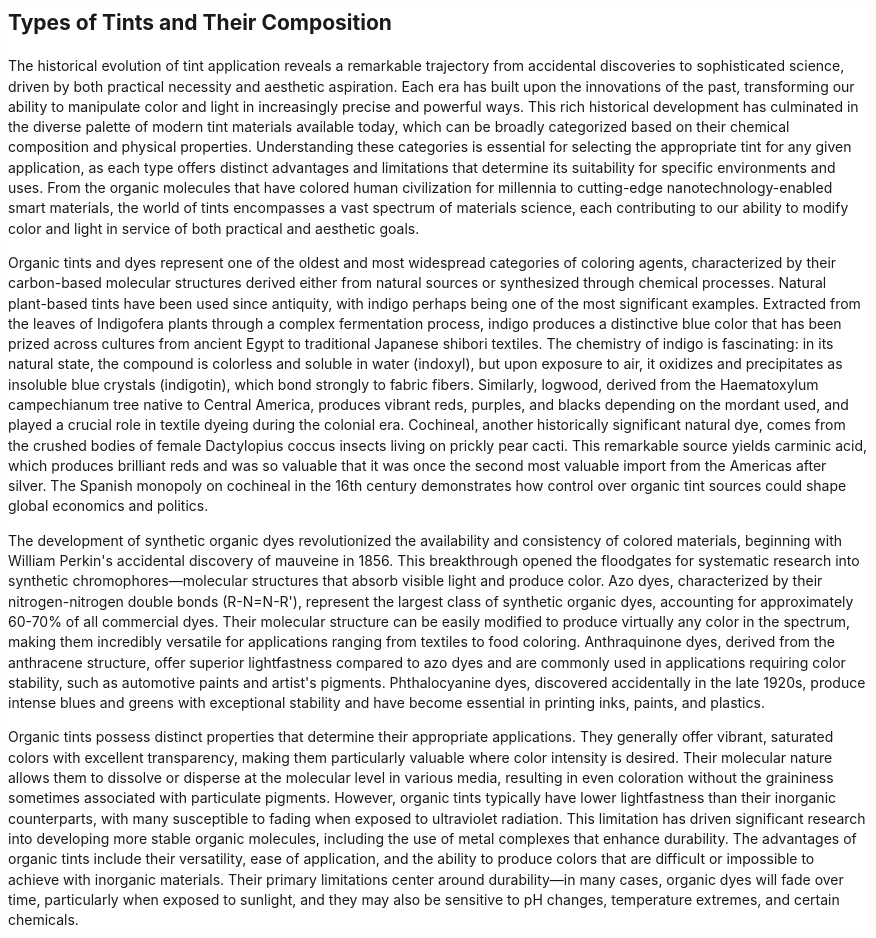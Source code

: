 ## Types of Tints and Their Composition

The historical evolution of tint application reveals a remarkable trajectory from accidental discoveries to sophisticated science, driven by both practical necessity and aesthetic aspiration. Each era has built upon the innovations of the past, transforming our ability to manipulate color and light in increasingly precise and powerful ways. This rich historical development has culminated in the diverse palette of modern tint materials available today, which can be broadly categorized based on their chemical composition and physical properties. Understanding these categories is essential for selecting the appropriate tint for any given application, as each type offers distinct advantages and limitations that determine its suitability for specific environments and uses. From the organic molecules that have colored human civilization for millennia to cutting-edge nanotechnology-enabled smart materials, the world of tints encompasses a vast spectrum of materials science, each contributing to our ability to modify color and light in service of both practical and aesthetic goals.

Organic tints and dyes represent one of the oldest and most widespread categories of coloring agents, characterized by their carbon-based molecular structures derived either from natural sources or synthesized through chemical processes. Natural plant-based tints have been used since antiquity, with indigo perhaps being one of the most significant examples. Extracted from the leaves of Indigofera plants through a complex fermentation process, indigo produces a distinctive blue color that has been prized across cultures from ancient Egypt to traditional Japanese shibori textiles. The chemistry of indigo is fascinating: in its natural state, the compound is colorless and soluble in water (indoxyl), but upon exposure to air, it oxidizes and precipitates as insoluble blue crystals (indigotin), which bond strongly to fabric fibers. Similarly, logwood, derived from the Haematoxylum campechianum tree native to Central America, produces vibrant reds, purples, and blacks depending on the mordant used, and played a crucial role in textile dyeing during the colonial era. Cochineal, another historically significant natural dye, comes from the crushed bodies of female Dactylopius coccus insects living on prickly pear cacti. This remarkable source yields carminic acid, which produces brilliant reds and was so valuable that it was once the second most valuable import from the Americas after silver. The Spanish monopoly on cochineal in the 16th century demonstrates how control over organic tint sources could shape global economics and politics.

The development of synthetic organic dyes revolutionized the availability and consistency of colored materials, beginning with William Perkin's accidental discovery of mauveine in 1856. This breakthrough opened the floodgates for systematic research into synthetic chromophores—molecular structures that absorb visible light and produce color. Azo dyes, characterized by their nitrogen-nitrogen double bonds (R-N=N-R'), represent the largest class of synthetic organic dyes, accounting for approximately 60-70% of all commercial dyes. Their molecular structure can be easily modified to produce virtually any color in the spectrum, making them incredibly versatile for applications ranging from textiles to food coloring. Anthraquinone dyes, derived from the anthracene structure, offer superior lightfastness compared to azo dyes and are commonly used in applications requiring color stability, such as automotive paints and artist's pigments. Phthalocyanine dyes, discovered accidentally in the late 1920s, produce intense blues and greens with exceptional stability and have become essential in printing inks, paints, and plastics.

Organic tints possess distinct properties that determine their appropriate applications. They generally offer vibrant, saturated colors with excellent transparency, making them particularly valuable where color intensity is desired. Their molecular nature allows them to dissolve or disperse at the molecular level in various media, resulting in even coloration without the graininess sometimes associated with particulate pigments. However, organic tints typically have lower lightfastness than their inorganic counterparts, with many susceptible to fading when exposed to ultraviolet radiation. This limitation has driven significant research into developing more stable organic molecules, including the use of metal complexes that enhance durability. The advantages of organic tints include their versatility, ease of application, and the ability to produce colors that are difficult or impossible to achieve with inorganic materials. Their primary limitations center around durability—in many cases, organic dyes will fade over time, particularly when exposed to sunlight, and they may also be sensitive to pH changes, temperature extremes, and certain chemicals.

